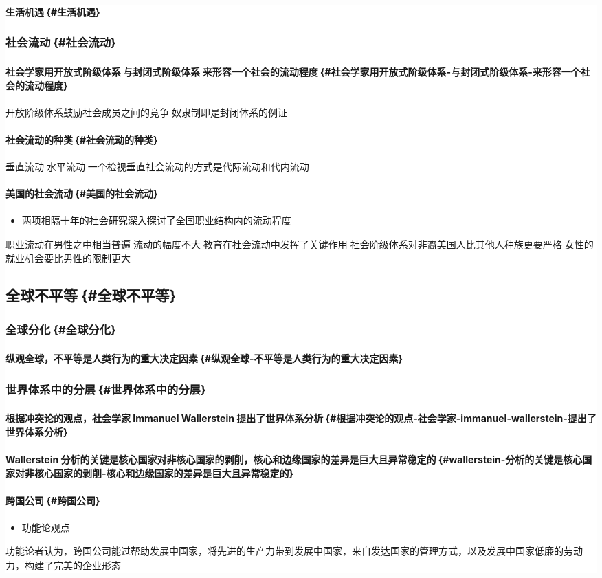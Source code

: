 
#### 生活机遇 {#生活机遇}


### 社会流动 {#社会流动}


#### 社会学家用开放式阶级体系 与封闭式阶级体系 来形容一个社会的流动程度 {#社会学家用开放式阶级体系-与封闭式阶级体系-来形容一个社会的流动程度}

开放阶级体系鼓励社会成员之间的竞争
奴隶制即是封闭体系的例证


#### 社会流动的种类 {#社会流动的种类}

垂直流动
水平流动
一个检视垂直社会流动的方式是代际流动和代内流动


#### 美国的社会流动 {#美国的社会流动}

-   两项相隔十年的社会研究深入探讨了全国职业结构内的流动程度

职业流动在男性之中相当普遍
流动的幅度不大
教育在社会流动中发挥了关键作用
社会阶级体系对非裔美国人比其他人种族更要严格
女性的就业机会要比男性的限制更大


## 全球不平等 {#全球不平等}


### 全球分化 {#全球分化}


#### 纵观全球，不平等是人类行为的重大决定因素 {#纵观全球-不平等是人类行为的重大决定因素}


### 世界体系中的分层 {#世界体系中的分层}


#### 根据冲突论的观点，社会学家 Immanuel Wallerstein 提出了世界体系分析 {#根据冲突论的观点-社会学家-immanuel-wallerstein-提出了世界体系分析}


#### Wallerstein 分析的关键是核心国家对非核心国家的剥削，核心和边缘国家的差异是巨大且异常稳定的 {#wallerstein-分析的关键是核心国家对非核心国家的剥削-核心和边缘国家的差异是巨大且异常稳定的}


#### 跨国公司 {#跨国公司}

-   功能论观点

功能论者认为，跨国公司能过帮助发展中国家，将先进的生产力带到发展中国家，来自发达国家的管理方式，以及发展中国家低廉的劳动力，构建了完美的企业形态
